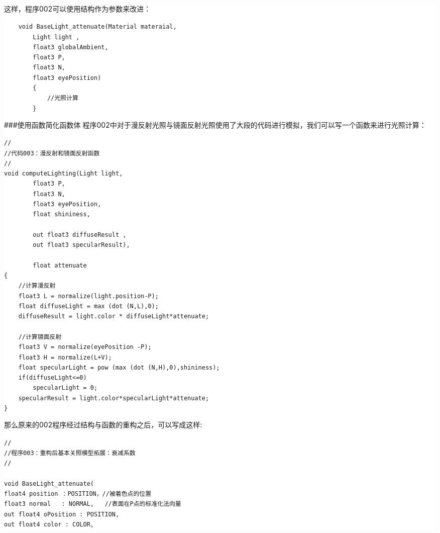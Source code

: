 这样，程序002可以使用结构作为参数来改进：

	    void BaseLight_attenuate(Material materaial,
	    	Light light ,
	   		float3 globalAmbient,
	    	float3 P,
	    	float3 N,
	    	float3 eyePosition)
	    	{
	    		//光照计算
	    	}


###使用函数简化函数体
程序002中对于漫反射光照与镜面反射光照使用了大段的代码进行模拟，我们可以写一个函数来进行光照计算：

	//
	//代码003：漫反射和镜面反射函数
	//
	void computeLighting(Light light,
			float3 P,
			float3 N,
			float3 eyePosition,
			float shininess,
			
			out float3 diffuseResult ,
			out float3 specularResult),
			
			float attenuate
	{
		//计算漫反射
		float3 L = normalize(light.position-P);
		float diffuseLight = max (dot (N,L),0);
		diffuseResult = light.color * diffuseLight*attenuate;
		
		//计算镜面反射
		float3 V = normalize(eyePosition -P);
		float3 H = normalize(L+V);
		float specularLight = pow (max (dot (N,H),0),shininess);
		if(diffuseLight<=0)
			specularLight = 0;
		specularResult = light.color*specularLight*attenuate;
	}

那么原来的002程序经过结构与函数的重构之后，可以写成这样:
	
	
	//
	//程序003：重构后基本关照模型拓展：衰减系数
	//
	
	void BaseLight_attenuate(
	float4 position ：POSITION，//被着色点的位置
	float3 normal   : NORMAL,   //表面在P点的标准化法向量
	out float4 oPosition : POSITION,
	out float4 color : COLOR,
	